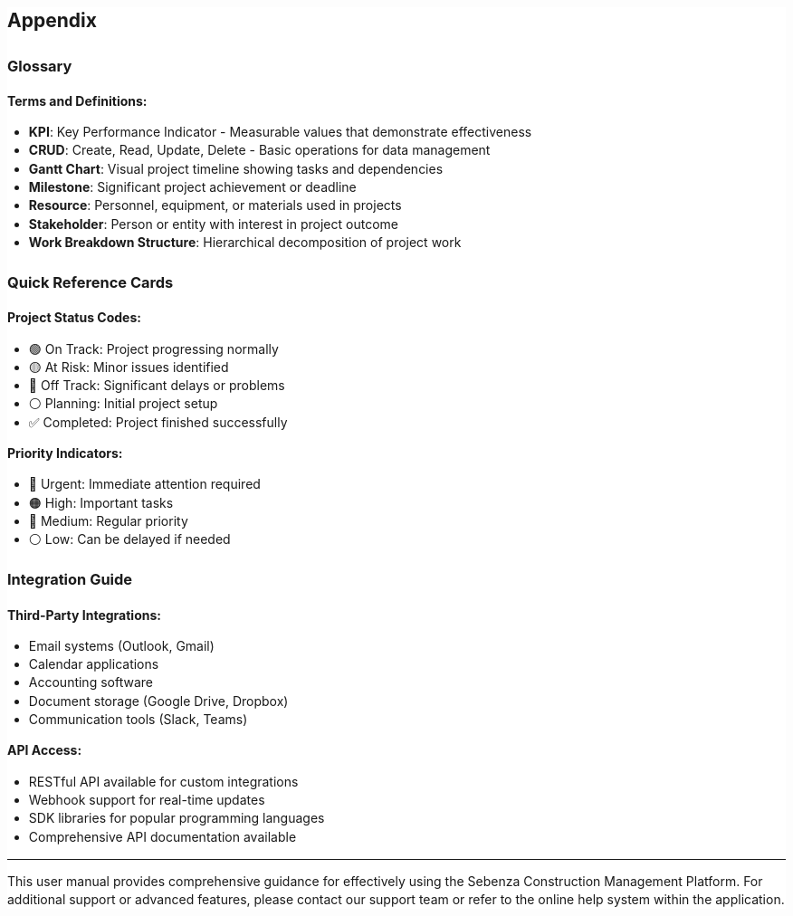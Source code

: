 
## Appendix

### Glossary

**Terms and Definitions:**

- **KPI**: Key Performance Indicator - Measurable values that demonstrate effectiveness
- **CRUD**: Create, Read, Update, Delete - Basic operations for data management
- **Gantt Chart**: Visual project timeline showing tasks and dependencies
- **Milestone**: Significant project achievement or deadline
- **Resource**: Personnel, equipment, or materials used in projects
- **Stakeholder**: Person or entity with interest in project outcome
- **Work Breakdown Structure**: Hierarchical decomposition of project work

### Quick Reference Cards

**Project Status Codes:**
- 🟢 On Track: Project progressing normally
- 🟡 At Risk: Minor issues identified
- 🔴 Off Track: Significant delays or problems
- ⚪ Planning: Initial project setup
- ✅ Completed: Project finished successfully

**Priority Indicators:**
- 🔴 Urgent: Immediate attention required
- 🟠 High: Important tasks
- 🔵 Medium: Regular priority
- ⚪ Low: Can be delayed if needed

### Integration Guide

**Third-Party Integrations:**
- Email systems (Outlook, Gmail)
- Calendar applications
- Accounting software
- Document storage (Google Drive, Dropbox)
- Communication tools (Slack, Teams)

**API Access:**
- RESTful API available for custom integrations
- Webhook support for real-time updates
- SDK libraries for popular programming languages
- Comprehensive API documentation available

---

This user manual provides comprehensive guidance for effectively using the Sebenza Construction Management Platform. For additional support or advanced features, please contact our support team or refer to the online help system within the application.
